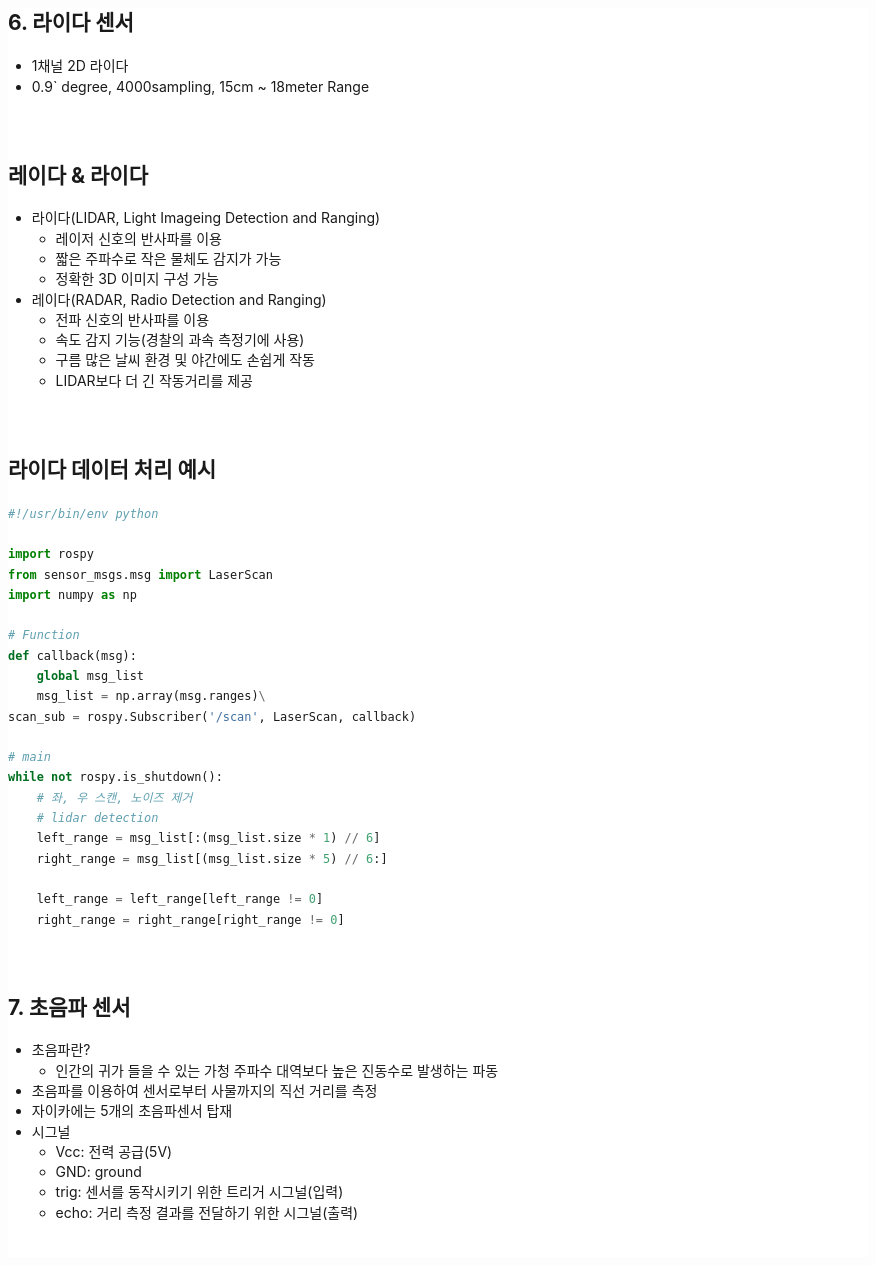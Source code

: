 ## 6. 라이다 센서
* 1채널 2D 라이다
* 0.9` degree, 4000sampling, 15cm ~ 18meter Range
<br>


## 레이다 & 라이다
* 라이다(LIDAR, Light Imageing Detection and Ranging)
    * 레이저 신호의 반사파를 이용
    * 짧은 주파수로 작은 물체도 감지가 가능
    * 정확한 3D 이미지 구성 가능
* 레이다(RADAR, Radio Detection and Ranging)
    * 전파 신호의 반사파를 이용
    * 속도 감지 기능(경찰의 과속 측정기에 사용)
    * 구름 많은 날씨 환경 및 야간에도 손쉽게 작동
    * LIDAR보다 더 긴 작동거리를 제공
<br>

## 라이다 데이터 처리 예시
```py
#!/usr/bin/env python

import rospy
from sensor_msgs.msg import LaserScan
import numpy as np

# Function
def callback(msg):
    global msg_list
    msg_list = np.array(msg.ranges)\
scan_sub = rospy.Subscriber('/scan', LaserScan, callback)

# main
while not rospy.is_shutdown():
    # 좌, 우 스캔, 노이즈 제거
    # lidar detection
    left_range = msg_list[:(msg_list.size * 1) // 6]
    right_range = msg_list[(msg_list.size * 5) // 6:]
    
    left_range = left_range[left_range != 0]
    right_range = right_range[right_range != 0]
```
<br>

## 7. 초음파 센서
* 초음파란?
    * 인간의 귀가 들을 수 있는 가청 주파수 대역보다 높은 진동수로 발생하는 파동
* 초음파를 이용하여 센서로부터 사물까지의 직선 거리를 측정
* 자이카에는 5개의 초음파센서 탑재
* 시그널
    * Vcc: 전력 공급(5V)
    * GND: ground
    * trig: 센서를 동작시키기 위한 트리거 시그널(입력)
    * echo: 거리 측정 결과를 전달하기 위한 시그널(출력)
<br>

